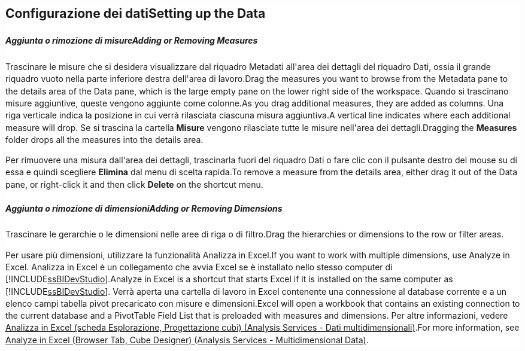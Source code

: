 ## <a name="setting-up-the-data"></a><span data-ttu-id="fe141-130">Configurazione dei dati</span><span class="sxs-lookup"><span data-stu-id="fe141-130">Setting up the Data</span></span>  
  
##### <a name="adding-or-removing-measures"></a><span data-ttu-id="fe141-131">Aggiunta o rimozione di misure</span><span class="sxs-lookup"><span data-stu-id="fe141-131">Adding or Removing Measures</span></span>  
 <span data-ttu-id="fe141-132">Trascinare le misure che si desidera visualizzare dal riquadro Metadati all'area dei dettagli del riquadro Dati, ossia il grande riquadro vuoto nella parte inferiore destra dell'area di lavoro.</span><span class="sxs-lookup"><span data-stu-id="fe141-132">Drag the measures you want to browse from the Metadata pane to the details area of the Data pane, which is the large empty pane on the lower right side of the workspace.</span></span> <span data-ttu-id="fe141-133">Quando si trascinano misure aggiuntive, queste vengono aggiunte come colonne.</span><span class="sxs-lookup"><span data-stu-id="fe141-133">As you drag additional measures, they are added as columns.</span></span> <span data-ttu-id="fe141-134">Una riga verticale indica la posizione in cui verrà rilasciata ciascuna misura aggiuntiva.</span><span class="sxs-lookup"><span data-stu-id="fe141-134">A vertical line indicates where each additional measure will drop.</span></span> <span data-ttu-id="fe141-135">Se si trascina la cartella **Misure** vengono rilasciate tutte le misure nell'area dei dettagli.</span><span class="sxs-lookup"><span data-stu-id="fe141-135">Dragging the **Measures** folder drops all the measures into the details area.</span></span>  
  
 <span data-ttu-id="fe141-136">Per rimuovere una misura dall'area dei dettagli, trascinarla fuori del riquadro Dati o fare clic con il pulsante destro del mouse su di essa e quindi scegliere **Elimina** dal menu di scelta rapida.</span><span class="sxs-lookup"><span data-stu-id="fe141-136">To remove a measure from the details area, either drag it out of the Data pane, or right-click it and then click **Delete** on the shortcut menu.</span></span>  
  
##### <a name="adding-or-removing-dimensions"></a><span data-ttu-id="fe141-137">Aggiunta o rimozione di dimensioni</span><span class="sxs-lookup"><span data-stu-id="fe141-137">Adding or Removing Dimensions</span></span>  
 <span data-ttu-id="fe141-138">Trascinare le gerarchie o le dimensioni nelle aree di riga o di filtro.</span><span class="sxs-lookup"><span data-stu-id="fe141-138">Drag the hierarchies or dimensions to the row or filter areas.</span></span>  
  
 <span data-ttu-id="fe141-139">Per usare più dimensioni, utilizzare la funzionalità Analizza in Excel.</span><span class="sxs-lookup"><span data-stu-id="fe141-139">If you want to work with multiple dimensions, use Analyze in Excel.</span></span> <span data-ttu-id="fe141-140">Analizza in Excel è un collegamento che avvia Excel se è installato nello stesso computer di [!INCLUDE[ssBIDevStudio](../../includes/ssbidevstudio-md.md)].</span><span class="sxs-lookup"><span data-stu-id="fe141-140">Analyze in Excel is a shortcut that starts Excel if it is installed on the same computer as [!INCLUDE[ssBIDevStudio](../../includes/ssbidevstudio-md.md)].</span></span> <span data-ttu-id="fe141-141">Verrà aperta una cartella di lavoro in Excel contenente una connessione al database corrente e a un elenco campi tabella pivot precaricato con misure e dimensioni.</span><span class="sxs-lookup"><span data-stu-id="fe141-141">Excel will open a workbook that contains an existing connection to the current database and a PivotTable Field List that is preloaded with measures and dimensions.</span></span> <span data-ttu-id="fe141-142">Per altre informazioni, vedere [Analizza in Excel &#40;scheda Esplorazione, Progettazione cubi&#41; &#40;Analysis Services - Dati multidimensionali&#41;](../analyze-in-excel-browser-cube-designer-analysis-services-multidimensional-data.md).</span><span class="sxs-lookup"><span data-stu-id="fe141-142">For more information, see [Analyze in Excel &#40;Browser Tab, Cube Designer&#41; &#40;Analysis Services - Multidimensional Data&#41;](../analyze-in-excel-browser-cube-designer-analysis-services-multidimensional-data.md).</span></span>  
  